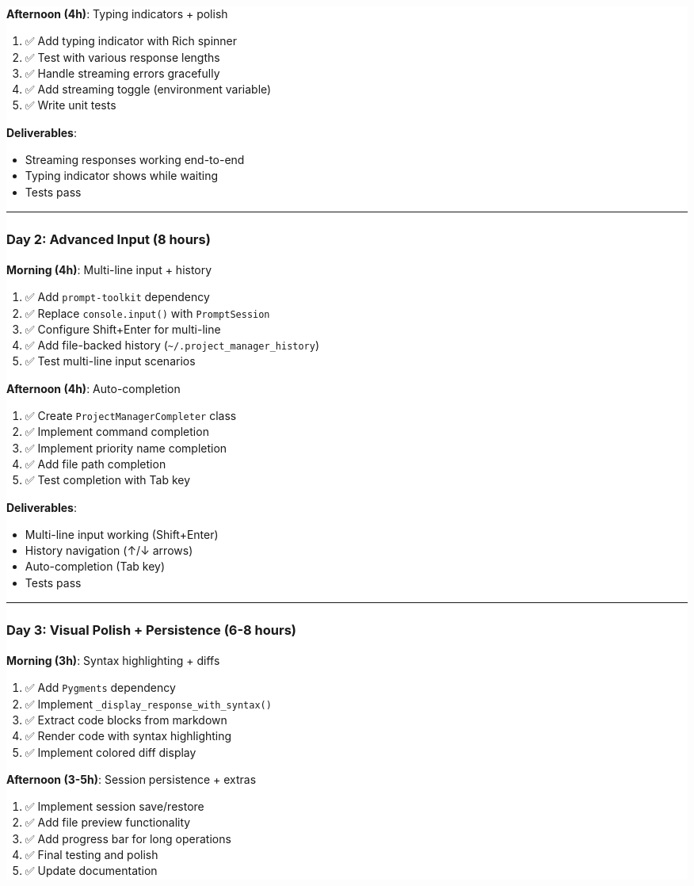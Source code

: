 **Afternoon (4h)**: Typing indicators + polish
1. ✅ Add typing indicator with Rich spinner
2. ✅ Test with various response lengths
3. ✅ Handle streaming errors gracefully
4. ✅ Add streaming toggle (environment variable)
5. ✅ Write unit tests

**Deliverables**:
- Streaming responses working end-to-end
- Typing indicator shows while waiting
- Tests pass

---

### Day 2: Advanced Input (8 hours)

**Morning (4h)**: Multi-line input + history
1. ✅ Add `prompt-toolkit` dependency
2. ✅ Replace `console.input()` with `PromptSession`
3. ✅ Configure Shift+Enter for multi-line
4. ✅ Add file-backed history (`~/.project_manager_history`)
5. ✅ Test multi-line input scenarios

**Afternoon (4h)**: Auto-completion
1. ✅ Create `ProjectManagerCompleter` class
2. ✅ Implement command completion
3. ✅ Implement priority name completion
4. ✅ Add file path completion
5. ✅ Test completion with Tab key

**Deliverables**:
- Multi-line input working (Shift+Enter)
- History navigation (↑/↓ arrows)
- Auto-completion (Tab key)
- Tests pass

---

### Day 3: Visual Polish + Persistence (6-8 hours)

**Morning (3h)**: Syntax highlighting + diffs
1. ✅ Add `Pygments` dependency
2. ✅ Implement `_display_response_with_syntax()`
3. ✅ Extract code blocks from markdown
4. ✅ Render code with syntax highlighting
5. ✅ Implement colored diff display

**Afternoon (3-5h)**: Session persistence + extras
1. ✅ Implement session save/restore
2. ✅ Add file preview functionality
3. ✅ Add progress bar for long operations
4. ✅ Final testing and polish
5. ✅ Update documentation
